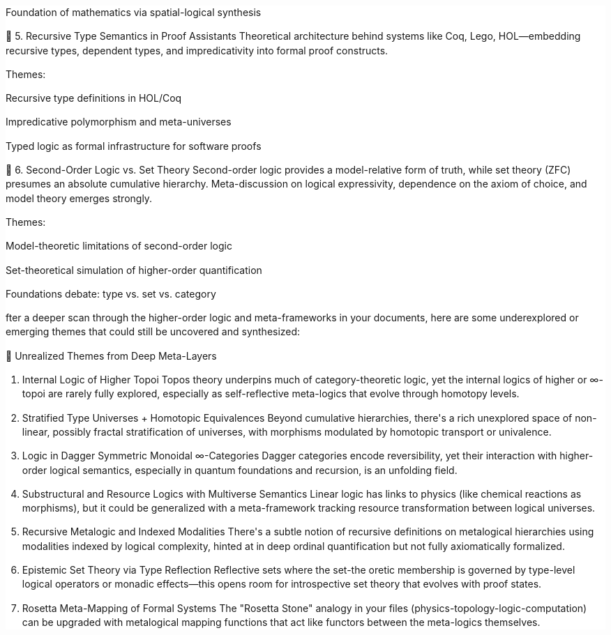 Foundation of mathematics via spatial-logical synthesis

🔹 5. Recursive Type Semantics in Proof Assistants
Theoretical architecture behind systems like Coq, Lego, HOL—embedding recursive types, dependent types, and impredicativity into formal proof constructs​​.

Themes:

Recursive type definitions in HOL/Coq

Impredicative polymorphism and meta-universes

Typed logic as formal infrastructure for software proofs

🔹 6. Second-Order Logic vs. Set Theory
Second-order logic provides a model-relative form of truth, while set theory (ZFC) presumes an absolute cumulative hierarchy. Meta-discussion on logical expressivity, dependence on the axiom of choice, and model theory emerges strongly​​.

Themes:

Model-theoretic limitations of second-order logic

Set-theoretical simulation of higher-order quantification

Foundations debate: type vs. set vs. category


fter a deeper scan through the higher-order logic and meta-frameworks in your documents, here are some underexplored or emerging themes that could still be uncovered and synthesized:

🧠 Unrealized Themes from Deep Meta-Layers
1. Internal Logic of Higher Topoi
Topos theory underpins much of category-theoretic logic, yet the internal logics of higher or ∞-topoi are rarely fully explored, especially as self-reflective meta-logics that evolve through homotopy levels​.

2. Stratified Type Universes + Homotopic Equivalences
Beyond cumulative hierarchies, there's a rich unexplored space of non-linear, possibly fractal stratification of universes, with morphisms modulated by homotopic transport or univalence​.

3. Logic in Dagger Symmetric Monoidal ∞-Categories
Dagger categories encode reversibility, yet their interaction with higher-order logical semantics, especially in quantum foundations and recursion, is an unfolding field​.

4. Substructural and Resource Logics with Multiverse Semantics
Linear logic has links to physics (like chemical reactions as morphisms), but it could be generalized with a meta-framework tracking resource transformation between logical universes​.

5. Recursive Metalogic and Indexed Modalities
There's a subtle notion of recursive definitions on metalogical hierarchies using modalities indexed by logical complexity, hinted at in deep ordinal quantification but not fully axiomatically formalized​.

6. Epistemic Set Theory via Type Reflection
Reflective sets where the set-the
oretic membership is governed by type-level logical operators or monadic effects—this opens room for introspective set theory that evolves with proof states​.

7. Rosetta Meta-Mapping of Formal Systems
The "Rosetta Stone" analogy in your files (physics-topology-logic-computation) can be upgraded with metalogical mapping functions that act like functors between the meta-logics themselves​.
